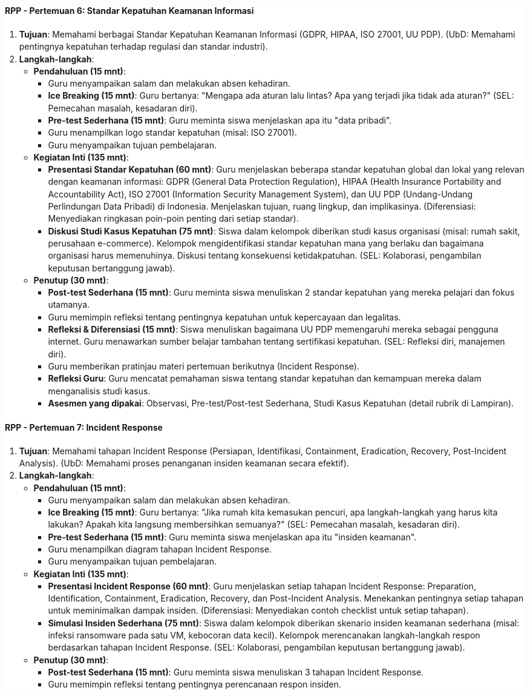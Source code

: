#### **RPP - Pertemuan 6: Standar Kepatuhan Keamanan Informasi**
1.  **Tujuan**: Memahami berbagai Standar Kepatuhan Keamanan Informasi (GDPR, HIPAA, ISO 27001, UU PDP). (UbD: Memahami pentingnya kepatuhan terhadap regulasi dan standar industri).
2.  **Langkah-langkah**:
    -   **Pendahuluan (15 mnt)**:
        -   Guru menyampaikan salam dan melakukan absen kehadiran.
        -   **Ice Breaking (15 mnt)**: Guru bertanya: "Mengapa ada aturan lalu lintas? Apa yang terjadi jika tidak ada aturan?" (SEL: Pemecahan masalah, kesadaran diri).
        -   **Pre-test Sederhana (15 mnt)**: Guru meminta siswa menjelaskan apa itu "data pribadi".
        -   Guru menampilkan logo standar kepatuhan (misal: ISO 27001).
        -   Guru menyampaikan tujuan pembelajaran.
    -   **Kegiatan Inti (135 mnt)**:
        -   **Presentasi Standar Kepatuhan (60 mnt)**: Guru menjelaskan beberapa standar kepatuhan global dan lokal yang relevan dengan keamanan informasi: GDPR (General Data Protection Regulation), HIPAA (Health Insurance Portability and Accountability Act), ISO 27001 (Information Security Management System), dan UU PDP (Undang-Undang Perlindungan Data Pribadi) di Indonesia. Menjelaskan tujuan, ruang lingkup, dan implikasinya. (Diferensiasi: Menyediakan ringkasan poin-poin penting dari setiap standar).
        -   **Diskusi Studi Kasus Kepatuhan (75 mnt)**: Siswa dalam kelompok diberikan studi kasus organisasi (misal: rumah sakit, perusahaan e-commerce). Kelompok mengidentifikasi standar kepatuhan mana yang berlaku dan bagaimana organisasi harus memenuhinya. Diskusi tentang konsekuensi ketidakpatuhan. (SEL: Kolaborasi, pengambilan keputusan bertanggung jawab).
    -   **Penutup (30 mnt)**:
        -   **Post-test Sederhana (15 mnt)**: Guru meminta siswa menuliskan 2 standar kepatuhan yang mereka pelajari dan fokus utamanya.
        -   Guru memimpin refleksi tentang pentingnya kepatuhan untuk kepercayaan dan legalitas.
        -   **Refleksi & Diferensiasi (15 mnt)**: Siswa menuliskan bagaimana UU PDP memengaruhi mereka sebagai pengguna internet. Guru menawarkan sumber belajar tambahan tentang sertifikasi kepatuhan. (SEL: Refleksi diri, manajemen diri).
        -   Guru memberikan pratinjau materi pertemuan berikutnya (Incident Response).
        -   **Refleksi Guru**: Guru mencatat pemahaman siswa tentang standar kepatuhan dan kemampuan mereka dalam menganalisis studi kasus.
        -   **Asesmen yang dipakai**: Observasi, Pre-test/Post-test Sederhana, Studi Kasus Kepatuhan (detail rubrik di Lampiran).

#### **RPP - Pertemuan 7: Incident Response**
1.  **Tujuan**: Memahami tahapan Incident Response (Persiapan, Identifikasi, Containment, Eradication, Recovery, Post-Incident Analysis). (UbD: Memahami proses penanganan insiden keamanan secara efektif).
2.  **Langkah-langkah**:
    -   **Pendahuluan (15 mnt)**:
        -   Guru menyampaikan salam dan melakukan absen kehadiran.
        -   **Ice Breaking (15 mnt)**: Guru bertanya: "Jika rumah kita kemasukan pencuri, apa langkah-langkah yang harus kita lakukan? Apakah kita langsung membersihkan semuanya?" (SEL: Pemecahan masalah, kesadaran diri).
        -   **Pre-test Sederhana (15 mnt)**: Guru meminta siswa menjelaskan apa itu "insiden keamanan".
        -   Guru menampilkan diagram tahapan Incident Response.
        -   Guru menyampaikan tujuan pembelajaran.
    -   **Kegiatan Inti (135 mnt)**:
        -   **Presentasi Incident Response (60 mnt)**: Guru menjelaskan setiap tahapan Incident Response: Preparation, Identification, Containment, Eradication, Recovery, dan Post-Incident Analysis. Menekankan pentingnya setiap tahapan untuk meminimalkan dampak insiden. (Diferensiasi: Menyediakan contoh checklist untuk setiap tahapan).
        -   **Simulasi Insiden Sederhana (75 mnt)**: Siswa dalam kelompok diberikan skenario insiden keamanan sederhana (misal: infeksi ransomware pada satu VM, kebocoran data kecil). Kelompok merencanakan langkah-langkah respon berdasarkan tahapan Incident Response. (SEL: Kolaborasi, pengambilan keputusan bertanggung jawab).
    -   **Penutup (30 mnt)**:
        -   **Post-test Sederhana (15 mnt)**: Guru meminta siswa menuliskan 3 tahapan Incident Response.
        -   Guru memimpin refleksi tentang pentingnya perencanaan respon insiden.